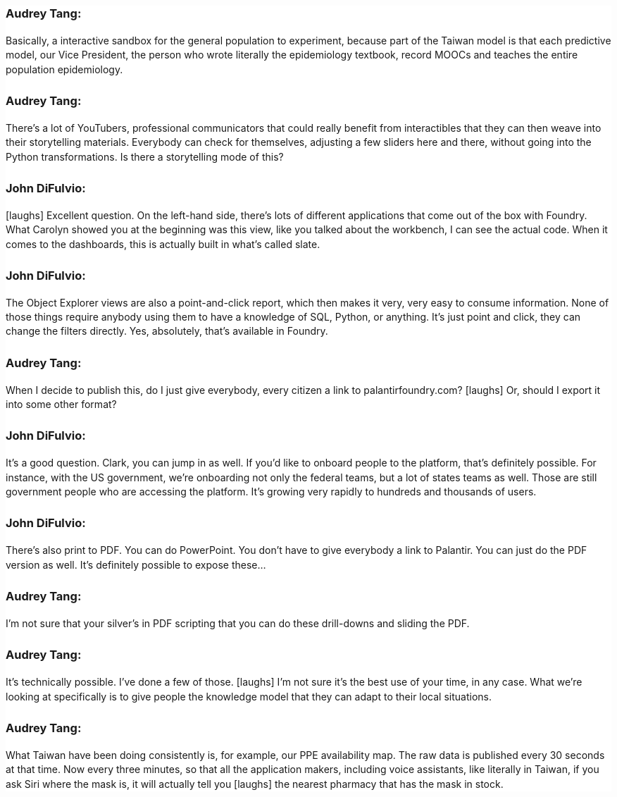 ### Audrey Tang:
Basically, a interactive sandbox for the general population to experiment, because part of the Taiwan model is that each predictive model, our Vice President, the person who wrote literally the epidemiology textbook, record MOOCs and teaches the entire population epidemiology.

### Audrey Tang:
There’s a lot of YouTubers, professional communicators that could really benefit from interactibles that they can then weave into their storytelling materials. Everybody can check for themselves, adjusting a few sliders here and there, without going into the Python transformations. Is there a storytelling mode of this?

### John DiFulvio:
\[laughs\] Excellent question. On the left-hand side, there’s lots of different applications that come out of the box with Foundry. What Carolyn showed you at the beginning was this view, like you talked about the workbench, I can see the actual code. When it comes to the dashboards, this is actually built in what’s called slate.

### John DiFulvio:
The Object Explorer views are also a point-and-click report, which then makes it very, very easy to consume information. None of those things require anybody using them to have a knowledge of SQL, Python, or anything. It’s just point and click, they can change the filters directly. Yes, absolutely, that’s available in Foundry.

### Audrey Tang:
When I decide to publish this, do I just give everybody, every citizen a link to palantirfoundry.com? \[laughs\] Or, should I export it into some other format?

### John DiFulvio:
It’s a good question. Clark, you can jump in as well. If you’d like to onboard people to the platform, that’s definitely possible. For instance, with the US government, we’re onboarding not only the federal teams, but a lot of states teams as well. Those are still government people who are accessing the platform. It’s growing very rapidly to hundreds and thousands of users.

### John DiFulvio:
There’s also print to PDF. You can do PowerPoint. You don’t have to give everybody a link to Palantir. You can just do the PDF version as well. It’s definitely possible to expose these…

### Audrey Tang:
I’m not sure that your silver’s in PDF scripting that you can do these drill-downs and sliding the PDF.

### Audrey Tang:
It’s technically possible. I’ve done a few of those. \[laughs\] I’m not sure it’s the best use of your time, in any case. What we’re looking at specifically is to give people the knowledge model that they can adapt to their local situations.

### Audrey Tang:
What Taiwan have been doing consistently is, for example, our PPE availability map. The raw data is published every 30 seconds at that time. Now every three minutes, so that all the application makers, including voice assistants, like literally in Taiwan, if you ask Siri where the mask is, it will actually tell you \[laughs\] the nearest pharmacy that has the mask in stock.
